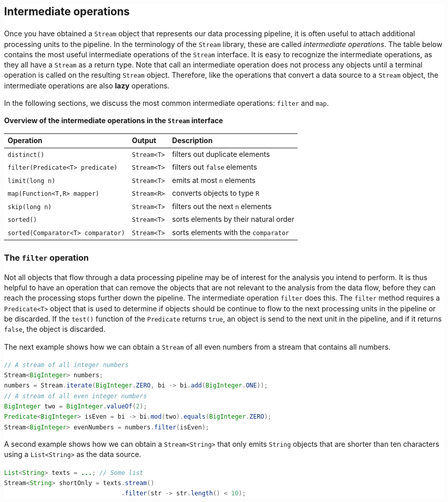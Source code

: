 ## Intermediate operations
Once you have obtained a `Stream` object that represents our data processing pipeline, it is often useful to attach additional processing units to the pipeline. In the terminology of the `Stream` library, these are called *intermediate operations*. The table below contains the most useful intermediate operations of the `Stream` interface. It is easy to recognize the intermediate operations, as they all have a `Stream` as a return type. Note that call an intermediate operation does not process any objects until a terminal operation is called on the resulting `Stream` object. Therefore, like the operations that convert a data source to a `Stream` object, the intermediate operations are also **lazy** operations.

In the following sections, we discuss the most common intermediate operations: `filter` and `map`.

**Overview of the intermediate operations in the `Stream` interface** 

| Operation                          | Output      | Description                           |
|:-----------------------------------|:------------|:--------------------------------------|
| `distinct()`                       | `Stream<T>` | filters out duplicate elements        |
| `filter(Predicate<T> predicate)`   | `Stream<T>` | filters out `false` elements          |
| `limit(long n)`                    | `Stream<T>` | emits at most `n` elements            |
| `map(Function<T,R> mapper)`        | `Stream<R>` | converts objects to type `R`          |
| `skip(long n)`                     | `Stream<T>` | filters out the next `n` elements     |
| `sorted()`                         | `Stream<T>` | sorts elements by their natural order |
| `sorted(Comparator<T> comparator)` | `Stream<T>` | sorts elements with the `comparator`  |

### The `filter` operation
Not all objects that flow through a data processing pipeline may be of interest for the analysis you intend to perform. It is thus helpful to have an operation that can remove the objects that are not relevant to the analysis from the data flow, before they can reach the processing stops further down the pipeline. The intermediate operation `filter` does this. 
The `filter` method requires a `Predicate<T>` object that is used to determine if objects should be continue to flow to the next processing units in the pipeline or be discarded. If the `test()` function of the `Predicate` returns `true`, an object is send to the next unit in the pipeline, and if it returns `false`, the object is discarded.

The next example shows how we can obtain a `Stream` of all even numbers from a stream that contains all numbers.

```java
// A stream of all integer numbers
Stream<BigInteger> numbers;
numbers = Stream.iterate(BigInteger.ZERO, bi -> bi.add(BigInteger.ONE));
// A stream of all even integer numbers
BigInteger two = BigInteger.valueOf(2);
Predicate<BigInteger> isEven = bi -> bi.mod(two).equals(BigInteger.ZERO);
Stream<BigInteger> evenNumbers = numbers.filter(isEven);
```

A second example shows how we can obtain a `Stream<String>` that only emits `String` objects that are shorter than ten characters using a `List<String>` as the data source.
```java
List<String> texts = ...; // Some list
Stream<String> shortOnly = texts.stream()
                                .filter(str -> str.length() < 10);
```

